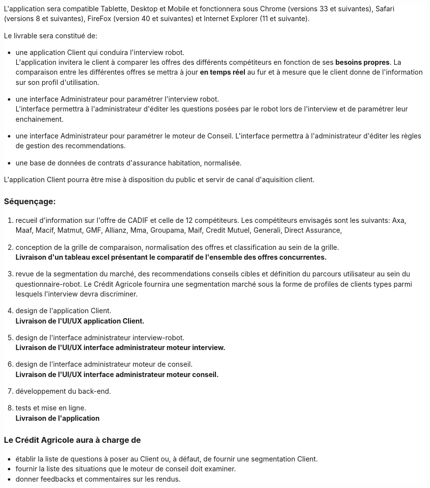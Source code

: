L'application sera compatible Tablette, Desktop et Mobile et fonctionnera sous Chrome (versions 33 et suivantes), Safari (versions 8 et suivantes), FireFox (version 40 et suivantes) et Internet Explorer (11 et suivante).

Le livrable sera constitué de:
* une application Client qui conduira l'interview robot.  
L'application invitera le client à comparer les offres des différents compétiteurs en fonction de ses __besoins propres__. La comparaison entre les différentes offres se mettra à jour __en temps réel__ au fur et à mesure que le client donne de l'information sur son profil d'utilisation.  

* une interface Administrateur pour paramétrer l'interview robot.  
L'interface permettra à l'administrateur d'éditer les questions posées par le robot lors de l'interview et de paramétrer leur enchainement.

* une interface Administrateur pour paramétrer le moteur de Conseil.
L'interface permettra à l'administrateur d'éditer les règles de gestion des recommendations.

* une base de données de contrats d'assurance habitation, normalisée.

L'application Client pourra être mise à disposition du public et servir de canal d'aquisition client.

### Séquençage:  
1. recueil d'information sur l'offre de CADIF et celle de 12 compétiteurs.
Les compétiteurs envisagés sont les suivants: 
Axa, Maaf, Macif, Matmut, GMF, Allianz, Mma, Groupama, Maif, Credit Mutuel, Generali, Direct Assurance, 

2. conception de la grille de comparaison, normalisation des offres et classification au sein de la grille.  
__Livraison d'un tableau excel présentant le comparatif de l'ensemble des offres concurrentes.__  

3. revue de la segmentation du marché, des recommendations conseils cibles et définition du parcours utilisateur au sein du questionnaire-robot.
Le Crédit Agricole fournira une segmentation marché sous la forme de profiles de clients types parmi lesquels l'interview devra discriminer.  

4. design de l'application Client.  
__Livraison de l'UI/UX application Client.__

5. design de l'interface administrateur interview-robot.  
__Livraison de l'UI/UX interface administrateur moteur interview.__

6. design de l'interface administrateur moteur de conseil.  
__Livraison de l'UI/UX interface administrateur moteur conseil.__

7. développement du back-end.

8. tests et mise en ligne.  
__Livraison de l'application__


### Le Crédit Agricole aura à charge de
* établir la liste de questions à poser au Client ou, à défaut, de fournir une segmentation Client.
* fournir la liste des situations que le moteur de conseil doit examiner.
* donner feedbacks et commentaires sur les rendus.  
